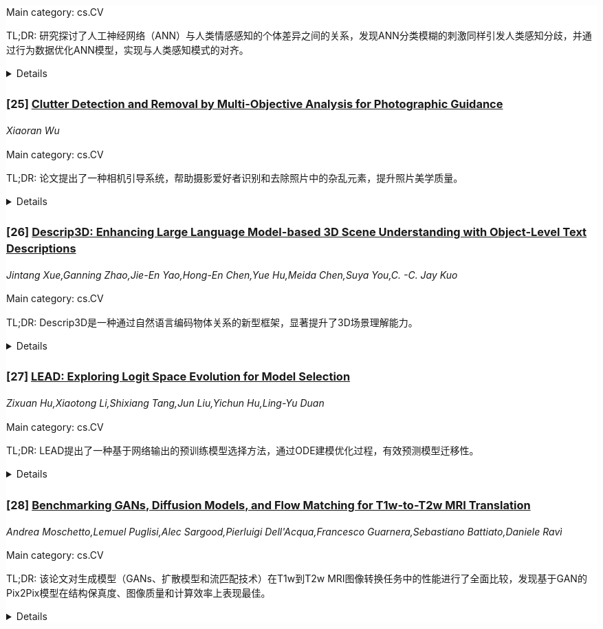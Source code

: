 Main category: cs.CV

TL;DR: 研究探讨了人工神经网络（ANN）与人类情感感知的个体差异之间的关系，发现ANN分类模糊的刺激同样引发人类感知分歧，并通过行为数据优化ANN模型，实现与人类感知模式的对齐。


<details><summary>Details</summary></details>


### [25] [Clutter Detection and Removal by Multi-Objective Analysis for Photographic Guidance](https://arxiv.org/abs/2507.14553)
*Xiaoran Wu*

Main category: cs.CV

TL;DR: 论文提出了一种相机引导系统，帮助摄影爱好者识别和去除照片中的杂乱元素，提升照片美学质量。


<details><summary>Details</summary></details>


### [26] [Descrip3D: Enhancing Large Language Model-based 3D Scene Understanding with Object-Level Text Descriptions](https://arxiv.org/abs/2507.14555)
*Jintang Xue,Ganning Zhao,Jie-En Yao,Hong-En Chen,Yue Hu,Meida Chen,Suya You,C. -C. Jay Kuo*

Main category: cs.CV

TL;DR: Descrip3D是一种通过自然语言编码物体关系的新型框架，显著提升了3D场景理解能力。


<details><summary>Details</summary></details>


### [27] [LEAD: Exploring Logit Space Evolution for Model Selection](https://arxiv.org/abs/2507.14559)
*Zixuan Hu,Xiaotong Li,Shixiang Tang,Jun Liu,Yichun Hu,Ling-Yu Duan*

Main category: cs.CV

TL;DR: LEAD提出了一种基于网络输出的预训练模型选择方法，通过ODE建模优化过程，有效预测模型迁移性。


<details><summary>Details</summary></details>


### [28] [Benchmarking GANs, Diffusion Models, and Flow Matching for T1w-to-T2w MRI Translation](https://arxiv.org/abs/2507.14575)
*Andrea Moschetto,Lemuel Puglisi,Alec Sargood,Pierluigi Dell'Acqua,Francesco Guarnera,Sebastiano Battiato,Daniele Ravì*

Main category: cs.CV

TL;DR: 该论文对生成模型（GANs、扩散模型和流匹配技术）在T1w到T2w MRI图像转换任务中的性能进行了全面比较，发现基于GAN的Pix2Pix模型在结构保真度、图像质量和计算效率上表现最佳。


<details><summary>Details</summary></details>

